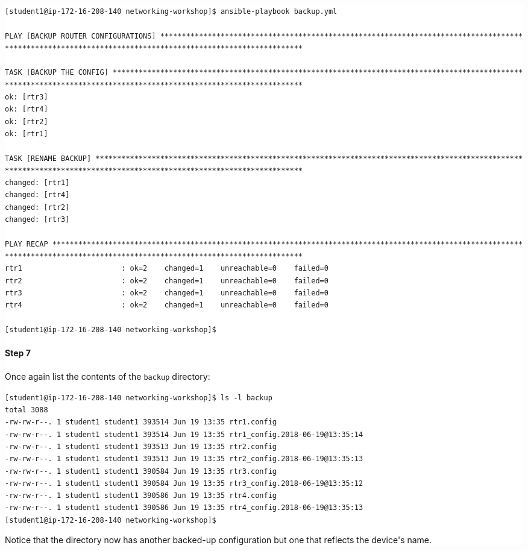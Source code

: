 
``` shell
[student1@ip-172-16-208-140 networking-workshop]$ ansible-playbook backup.yml

PLAY [BACKUP ROUTER CONFIGURATIONS] *********************************************************************************************************************************************************

TASK [BACKUP THE CONFIG] ********************************************************************************************************************************************************************
ok: [rtr3]
ok: [rtr4]
ok: [rtr2]
ok: [rtr1]

TASK [RENAME BACKUP] ************************************************************************************************************************************************************************
changed: [rtr1]
changed: [rtr4]
changed: [rtr2]
changed: [rtr3]

PLAY RECAP **********************************************************************************************************************************************************************************
rtr1                       : ok=2    changed=1    unreachable=0    failed=0   
rtr2                       : ok=2    changed=1    unreachable=0    failed=0   
rtr3                       : ok=2    changed=1    unreachable=0    failed=0   
rtr4                       : ok=2    changed=1    unreachable=0    failed=0   

[student1@ip-172-16-208-140 networking-workshop]$

```

#### Step 7

Once again list the contents of the `backup` directory:

``` shell
[student1@ip-172-16-208-140 networking-workshop]$ ls -l backup
total 3088
-rw-rw-r--. 1 student1 student1 393514 Jun 19 13:35 rtr1.config
-rw-rw-r--. 1 student1 student1 393514 Jun 19 13:35 rtr1_config.2018-06-19@13:35:14
-rw-rw-r--. 1 student1 student1 393513 Jun 19 13:35 rtr2.config
-rw-rw-r--. 1 student1 student1 393513 Jun 19 13:35 rtr2_config.2018-06-19@13:35:13
-rw-rw-r--. 1 student1 student1 390584 Jun 19 13:35 rtr3.config
-rw-rw-r--. 1 student1 student1 390584 Jun 19 13:35 rtr3_config.2018-06-19@13:35:12
-rw-rw-r--. 1 student1 student1 390586 Jun 19 13:35 rtr4.config
-rw-rw-r--. 1 student1 student1 390586 Jun 19 13:35 rtr4_config.2018-06-19@13:35:13
[student1@ip-172-16-208-140 networking-workshop]$

```

Notice that the directory now has another backed-up configuration but one that reflects the device's name.
